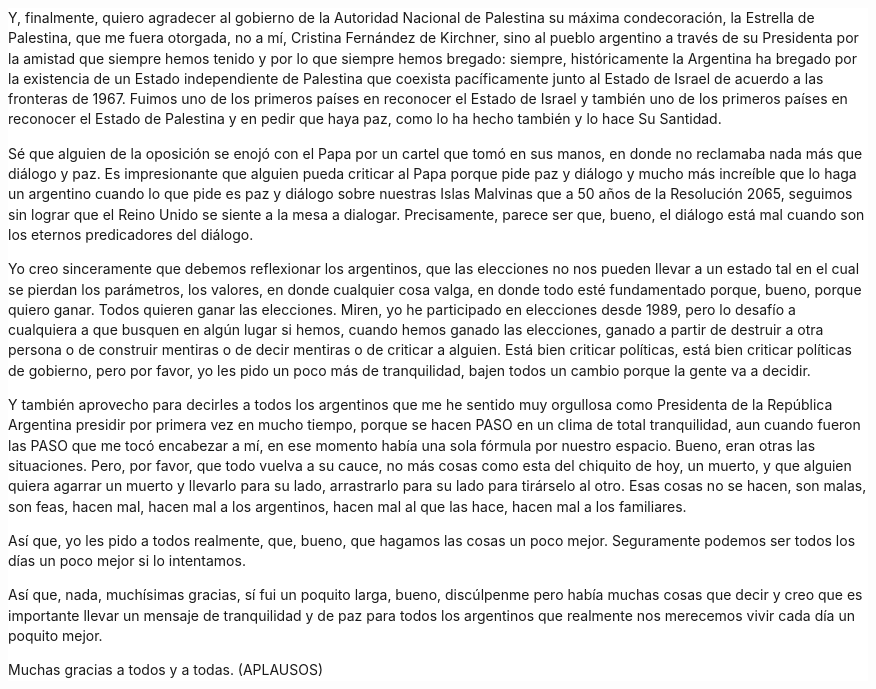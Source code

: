 Y, finalmente, quiero agradecer al gobierno de la Autoridad Nacional de
Palestina su máxima condecoración, la Estrella de Palestina, que me
fuera otorgada, no a mí, Cristina Fernández de Kirchner, sino al pueblo
argentino a través de su Presidenta por la amistad que siempre hemos
tenido y por lo que siempre hemos bregado: siempre, históricamente la
Argentina ha bregado por la existencia de un Estado independiente de
Palestina que coexista pacíficamente junto al Estado de Israel de
acuerdo a las fronteras de 1967. Fuimos uno de los primeros países en
reconocer el Estado de Israel y también uno de los primeros países en
reconocer el Estado de Palestina y en pedir que haya paz, como lo ha
hecho también y lo hace Su Santidad.

Sé que alguien de la oposición se enojó con el Papa por un cartel que
tomó en sus manos, en donde no reclamaba nada más que diálogo y paz. Es
impresionante que alguien pueda criticar al Papa porque pide paz y
diálogo y mucho más increíble que lo haga un argentino cuando lo que
pide es paz y diálogo sobre nuestras Islas Malvinas que a 50 años de la
Resolución 2065, seguimos sin lograr que el Reino Unido se siente a la
mesa a dialogar. Precisamente, parece ser que, bueno, el diálogo está
mal cuando son los eternos predicadores del diálogo.

Yo creo sinceramente que debemos reflexionar los argentinos, que las
elecciones no nos pueden llevar a un estado tal en el cual se pierdan
los parámetros, los valores, en donde cualquier cosa valga, en donde
todo esté fundamentado porque, bueno, porque quiero ganar. Todos quieren
ganar las elecciones. Miren, yo he participado en elecciones desde 1989,
pero lo desafío a cualquiera a que busquen en algún lugar si hemos,
cuando hemos ganado las elecciones, ganado a partir de destruir a otra
persona o de construir mentiras o de decir mentiras o de criticar a
alguien. Está bien criticar políticas, está bien criticar políticas de
gobierno, pero por favor, yo les pido un poco más de tranquilidad, bajen
todos un cambio porque la gente va a decidir.

Y también aprovecho para decirles a todos los argentinos que me he
sentido muy orgullosa como Presidenta de la República Argentina presidir
por primera vez en mucho tiempo, porque se hacen PASO en un clima de
total tranquilidad, aun cuando fueron las PASO que me tocó encabezar a
mí, en ese momento había una sola fórmula por nuestro espacio. Bueno,
eran otras las situaciones. Pero, por favor, que todo vuelva a su cauce,
no más cosas como esta del chiquito de hoy, un muerto, y que alguien
quiera agarrar un muerto y llevarlo para su lado, arrastrarlo para su
lado para tirárselo al otro. Esas cosas no se hacen, son malas, son
feas, hacen mal, hacen mal a los argentinos, hacen mal al que las hace,
hacen mal a los familiares.

Así que, yo les pido a todos realmente, que, bueno, que hagamos las
cosas un poco mejor. Seguramente podemos ser todos los días un poco
mejor si lo intentamos.

Así que, nada, muchísimas gracias, sí fui un poquito larga, bueno,
discúlpenme pero había muchas cosas que decir y creo que es importante
llevar un mensaje de tranquilidad y de paz para todos los argentinos que
realmente nos merecemos vivir cada día un poquito mejor.

Muchas gracias a todos y a todas. (APLAUSOS)

